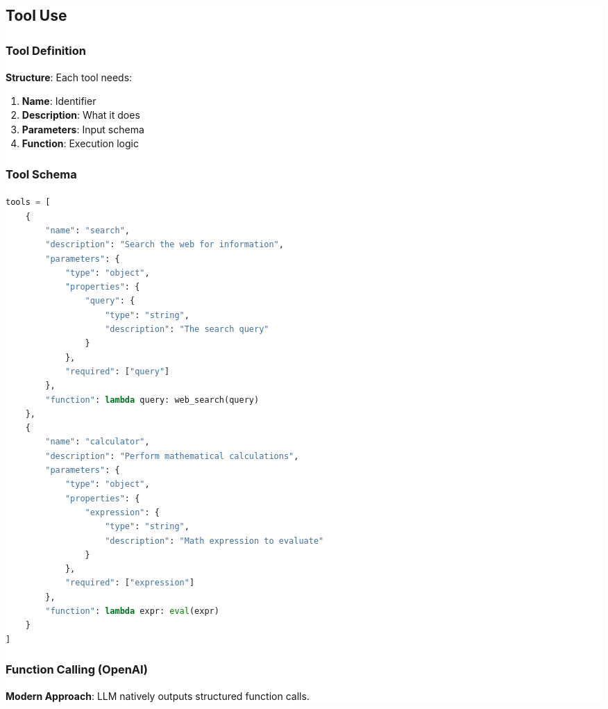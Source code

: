 
## Tool Use

### Tool Definition

**Structure**: Each tool needs:
1. **Name**: Identifier
2. **Description**: What it does
3. **Parameters**: Input schema
4. **Function**: Execution logic

### Tool Schema

```python
tools = [
    {
        "name": "search",
        "description": "Search the web for information",
        "parameters": {
            "type": "object",
            "properties": {
                "query": {
                    "type": "string",
                    "description": "The search query"
                }
            },
            "required": ["query"]
        },
        "function": lambda query: web_search(query)
    },
    {
        "name": "calculator",
        "description": "Perform mathematical calculations",
        "parameters": {
            "type": "object",
            "properties": {
                "expression": {
                    "type": "string",
                    "description": "Math expression to evaluate"
                }
            },
            "required": ["expression"]
        },
        "function": lambda expr: eval(expr)
    }
]
```

### Function Calling (OpenAI)

**Modern Approach**: LLM natively outputs structured function calls.
